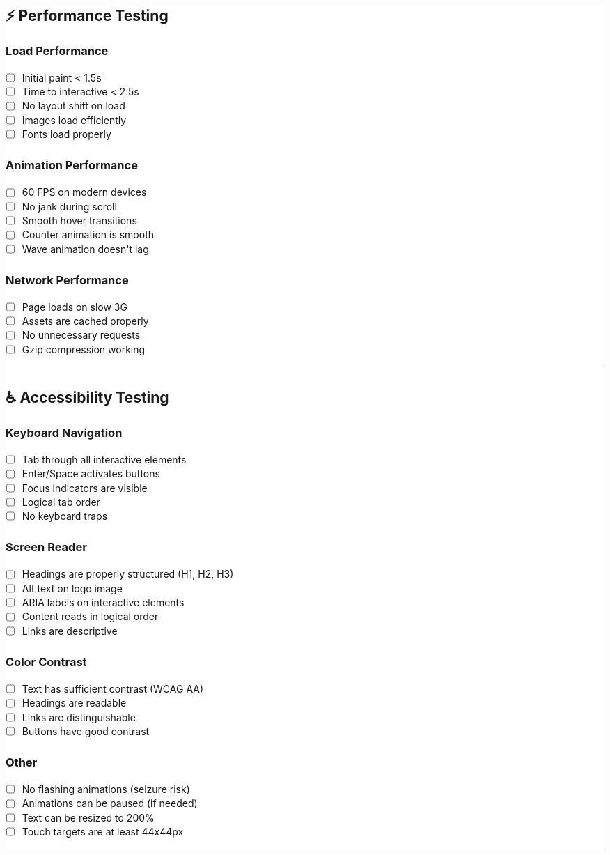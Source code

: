 
## ⚡ Performance Testing

### Load Performance
- [ ] Initial paint < 1.5s
- [ ] Time to interactive < 2.5s
- [ ] No layout shift on load
- [ ] Images load efficiently
- [ ] Fonts load properly

### Animation Performance
- [ ] 60 FPS on modern devices
- [ ] No jank during scroll
- [ ] Smooth hover transitions
- [ ] Counter animation is smooth
- [ ] Wave animation doesn't lag

### Network Performance
- [ ] Page loads on slow 3G
- [ ] Assets are cached properly
- [ ] No unnecessary requests
- [ ] Gzip compression working

---

## ♿ Accessibility Testing

### Keyboard Navigation
- [ ] Tab through all interactive elements
- [ ] Enter/Space activates buttons
- [ ] Focus indicators are visible
- [ ] Logical tab order
- [ ] No keyboard traps

### Screen Reader
- [ ] Headings are properly structured (H1, H2, H3)
- [ ] Alt text on logo image
- [ ] ARIA labels on interactive elements
- [ ] Content reads in logical order
- [ ] Links are descriptive

### Color Contrast
- [ ] Text has sufficient contrast (WCAG AA)
- [ ] Headings are readable
- [ ] Links are distinguishable
- [ ] Buttons have good contrast

### Other
- [ ] No flashing animations (seizure risk)
- [ ] Animations can be paused (if needed)
- [ ] Text can be resized to 200%
- [ ] Touch targets are at least 44x44px

---